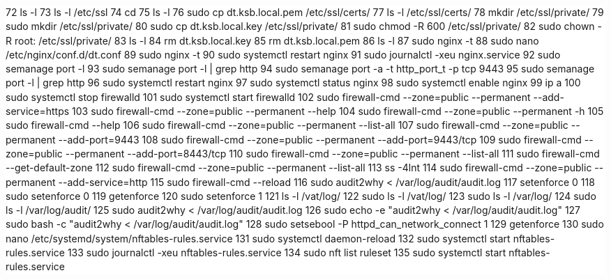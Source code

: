    72  ls -l
   73  ls -l /etc/ssl
   74  cd
   75  ls -l
   76  sudo cp dt.ksb.local.pem /etc/ssl/certs/
   77  ls -l /etc/ssl/certs/
   78  mkdir /etc/ssl/private/
   79  sudo mkdir /etc/ssl/private/
   80  sudo cp dt.ksb.local.key /etc/ssl/private/
   81  sudo chmod -R 600 /etc/ssl/private/
   82  sudo chown -R root: /etc/ssl/private/
   83  ls -l
   84  rm dt.ksb.local.key
   85  rm dt.ksb.local.pem
   86  ls -l
   87  sudo nginx -t
   88  sudo nano /etc/nginx/conf.d/dt.conf
   89  sudo nginx -t
   90  sudo systemctl restart nginx
   91  sudo journalctl -xeu nginx.service
   92  sudo semanage port -l
   93  sudo semanage port -l | grep http
   94  sudo semanage port -a -t http_port_t -p tcp 9443
   95  sudo semanage port -l | grep http
   96  sudo systemctl restart nginx
   97  sudo systemctl status nginx
   98  sudo systemctl enable nginx
   99  ip a
  100  sudo systemctl stop firewalld
  101  sudo systemctl start firewalld
  102  sudo firewall-cmd --zone=public --permanent --add-service=https
  103  sudo firewall-cmd --zone=public --permanent --help
  104  sudo firewall-cmd --zone=public --permanent -h
  105  sudo firewall-cmd --help
  106  sudo firewall-cmd --zone=public --permanent --list-all
  107  sudo firewall-cmd --zone=public --permanent --add-port=9443
  108  sudo firewall-cmd --zone=public --permanent --add-port=9443/tcp
  109  sudo firewall-cmd --zone=public --permanent --add-port=8443/tcp
  110  sudo firewall-cmd --zone=public --permanent --list-all
  111  sudo firewall-cmd --get-default-zone
  112  sudo firewall-cmd --zone=public --permanent --list-all
  113  ss -4lnt
  114  sudo firewall-cmd --zone=public --permanent --add-service=http
  115  sudo firewall-cmd --reload
  116  sudo audit2why < /var/log/audit/audit.log
  117  setenforce 0
  118  sudo setenforce 0
  119  getenforce
  120  sudo setenforce 1
  121  ls -l /vat/log/
  122  sudo ls -l /vat/log/
  123  sudo ls -l /var/log/
  124  sudo ls -l /var/log/audit/
  125  sudo audit2why < /var/log/audit/audit.log
  126  sudo echo -e "audit2why < /var/log/audit/audit.log"
  127  sudo bash -c "audit2why < /var/log/audit/audit.log"
  128  sudo setsebool -P httpd_can_network_connect 1
  129  getenforce
  130  sudo nano /etc/systemd/system/nftables-rules.service
  131  sudo systemctl daemon-reload
  132  sudo systemctl start nftables-rules.service
  133  sudo journalctl -xeu nftables-rules.service
  134  sudo nft list ruleset
  135  sudo systemctl start nftables-rules.service